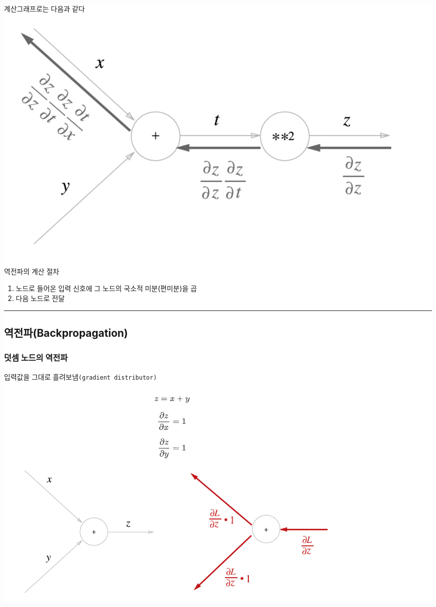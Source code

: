 계산그래프로는 다음과 같다

![](images/backpropagation_6.png)   

역전파의 계산 절차
1. 노드로 들어온 입력 신호에 그 노드의 국소적 미분(편미분)을 곱
2. 다음 노드로 전달

---

## 역전파(Backpropagation)

### 덧셈 노드의 역전파

입력값을 그대로 흘려보냄`(gradient distributor)`

![](images/backpropagation_7.png)   
